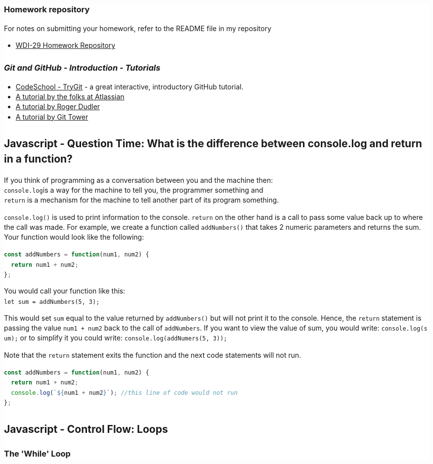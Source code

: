 ### Homework repository <a id="homework-repository"></a>

For notes on submitting your homework, refer to the README file in my repository

* ​[WDI-29 Homework Repository](https://github.com/liaa2/wdi29-homework)​

### _Git and GitHub - Introduction - Tutorials_ <a id="git-and-github-introduction-tutorials"></a>

* ​[CodeSchool - TryGit](https://try.github.io/levels/1/challenges/1) - a great interactive, introductory GitHub tutorial.
* ​[A tutorial by the folks at Atlassian](https://www.atlassian.com/git/tutorials/setting-up-a-repository/)​
* ​[A tutorial by Roger Dudler](https://rogerdudler.github.io/git-guide/)​
* ​[A tutorial by Git Tower](https://www.git-tower.com/learn/)​

## Javascript - Question Time: What is the difference between console.log and return in a function?

If you think of programming as a conversation between you and the machine then:  
  `console.log`is a way for the machine to tell you, the programmer something and  
  `return` is a mechanism for the machine to tell another part of its program something.

`console.log()` is used to print information to the console. `return` on the other hand is a call to pass some value back up to where the call was made. For example, we create a function called `addNumbers()` that takes 2 numeric parameters and returns the sum. Your function would look like the following:

```javascript
const addNumbers = function(num1, num2) {
  return num1 + num2;
};
```

You would call your function like this:  
`let sum = addNumbers(5, 3);`

This would set `sum` equal to the value returned by `addNumbers()` but will not print it to the console. Hence, the `return` statement is passing the value `num1 + num2` back to the call of `addNumbers`. If you want to view the value of sum, you would write: `console.log(sum);` or to simplify it you could write: `console.log(addNumers(5, 3));`

Note that the `return` statement exits the function and the next code statements will not run. 

```javascript
const addNumbers = function(num1, num2) {
  return num1 + num2;
  console.log(`${num1 + num2}`); //this line of code would not run
};
```

## Javascript - Control Flow: Loops <a id="javascript-control-flow-loops"></a>

### The 'While' Loop <a id="the-while-loop"></a>
